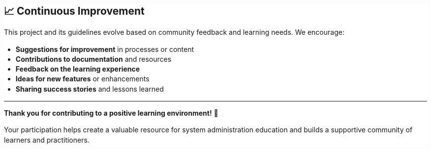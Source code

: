 ## 📈 Continuous Improvement

This project and its guidelines evolve based on community feedback and learning needs. We encourage:

- **Suggestions for improvement** in processes or content
- **Contributions to documentation** and resources
- **Feedback on the learning experience**
- **Ideas for new features** or enhancements
- **Sharing success stories** and lessons learned

---

**Thank you for contributing to a positive learning environment!** 🎉

Your participation helps create a valuable resource for system administration education and builds a supportive community of learners and practitioners.